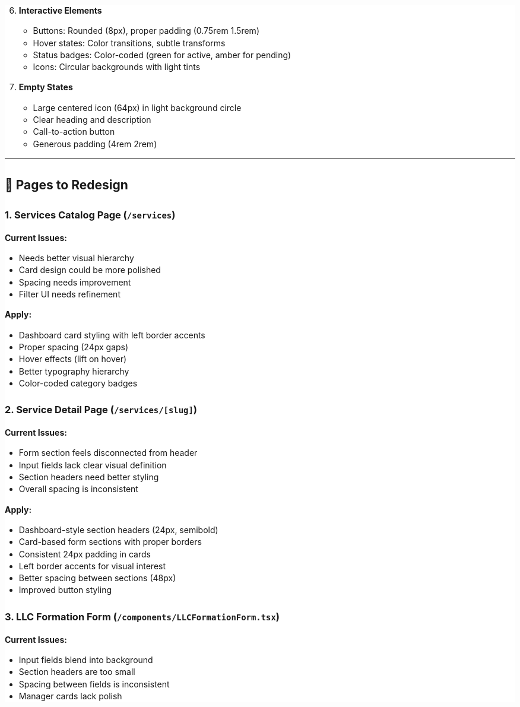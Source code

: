 6. **Interactive Elements**
   - Buttons: Rounded (8px), proper padding (0.75rem 1.5rem)
   - Hover states: Color transitions, subtle transforms
   - Status badges: Color-coded (green for active, amber for pending)
   - Icons: Circular backgrounds with light tints

7. **Empty States**
   - Large centered icon (64px) in light background circle
   - Clear heading and description
   - Call-to-action button
   - Generous padding (4rem 2rem)

---

## 📄 Pages to Redesign

### **1. Services Catalog Page** (`/services`)
**Current Issues:**
- Needs better visual hierarchy
- Card design could be more polished
- Spacing needs improvement
- Filter UI needs refinement

**Apply:**
- Dashboard card styling with left border accents
- Proper spacing (24px gaps)
- Hover effects (lift on hover)
- Better typography hierarchy
- Color-coded category badges

### **2. Service Detail Page** (`/services/[slug]`)
**Current Issues:**
- Form section feels disconnected from header
- Input fields lack clear visual definition
- Section headers need better styling
- Overall spacing is inconsistent

**Apply:**
- Dashboard-style section headers (24px, semibold)
- Card-based form sections with proper borders
- Consistent 24px padding in cards
- Left border accents for visual interest
- Better spacing between sections (48px)
- Improved button styling

### **3. LLC Formation Form** (`/components/LLCFormationForm.tsx`)
**Current Issues:**
- Input fields blend into background
- Section headers are too small
- Spacing between fields is inconsistent
- Manager cards lack polish
